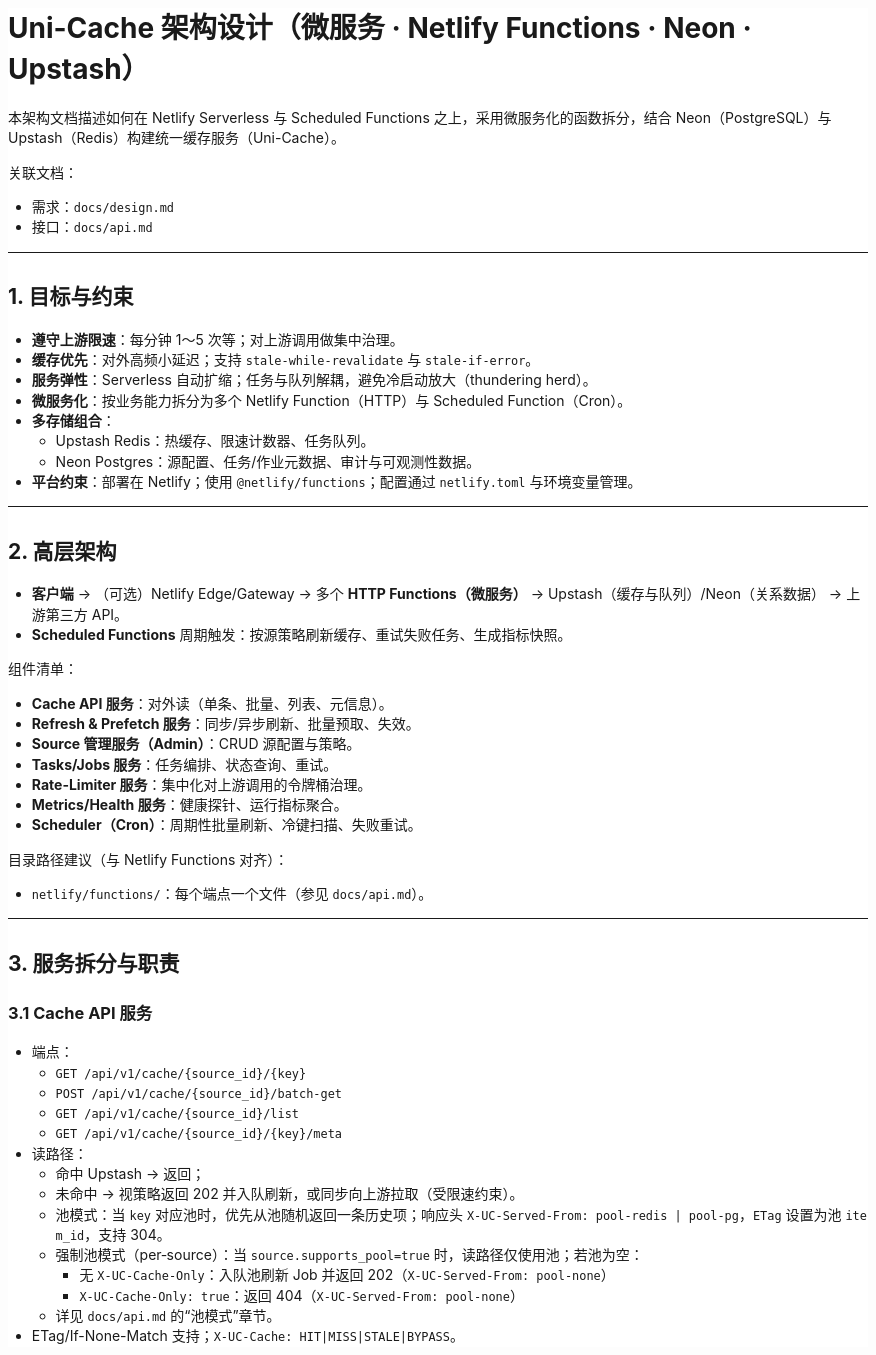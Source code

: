 # Uni-Cache 架构设计（微服务 · Netlify Functions · Neon · Upstash）

本架构文档描述如何在 Netlify Serverless 与 Scheduled Functions 之上，采用微服务化的函数拆分，结合 Neon（PostgreSQL）与 Upstash（Redis）构建统一缓存服务（Uni-Cache）。

关联文档：
- 需求：`docs/design.md`
- 接口：`docs/api.md`

---

## 1. 目标与约束
- **遵守上游限速**：每分钟 1～5 次等；对上游调用做集中治理。
- **缓存优先**：对外高频小延迟；支持 `stale-while-revalidate` 与 `stale-if-error`。
- **服务弹性**：Serverless 自动扩缩；任务与队列解耦，避免冷启动放大（thundering herd）。
- **微服务化**：按业务能力拆分为多个 Netlify Function（HTTP）与 Scheduled Function（Cron）。
- **多存储组合**：
  - Upstash Redis：热缓存、限速计数器、任务队列。
  - Neon Postgres：源配置、任务/作业元数据、审计与可观测性数据。
- **平台约束**：部署在 Netlify；使用 `@netlify/functions`；配置通过 `netlify.toml` 与环境变量管理。

---

## 2. 高层架构
- **客户端** → （可选）Netlify Edge/Gateway → 多个 **HTTP Functions（微服务）** → Upstash（缓存与队列）/Neon（关系数据） → 上游第三方 API。
- **Scheduled Functions** 周期触发：按源策略刷新缓存、重试失败任务、生成指标快照。

组件清单：
- **Cache API 服务**：对外读（单条、批量、列表、元信息）。
- **Refresh & Prefetch 服务**：同步/异步刷新、批量预取、失效。
- **Source 管理服务（Admin）**：CRUD 源配置与策略。
- **Tasks/Jobs 服务**：任务编排、状态查询、重试。
- **Rate-Limiter 服务**：集中化对上游调用的令牌桶治理。
- **Metrics/Health 服务**：健康探针、运行指标聚合。
- **Scheduler（Cron）**：周期性批量刷新、冷键扫描、失败重试。

目录路径建议（与 Netlify Functions 对齐）：
- `netlify/functions/`：每个端点一个文件（参见 `docs/api.md`）。

---

## 3. 服务拆分与职责

### 3.1 Cache API 服务
- 端点：
  - `GET /api/v1/cache/{source_id}/{key}`
  - `POST /api/v1/cache/{source_id}/batch-get`
  - `GET /api/v1/cache/{source_id}/list`
  - `GET /api/v1/cache/{source_id}/{key}/meta`
- 读路径：
  - 命中 Upstash → 返回；
  - 未命中 → 视策略返回 202 并入队刷新，或同步向上游拉取（受限速约束）。
  - 池模式：当 `key` 对应池时，优先从池随机返回一条历史项；响应头 `X-UC-Served-From: pool-redis | pool-pg`，`ETag` 设置为池 `item_id`，支持 304。
  - 强制池模式（per‑source）：当 `source.supports_pool=true` 时，读路径仅使用池；若池为空：
    - 无 `X-UC-Cache-Only`：入队池刷新 Job 并返回 202（`X-UC-Served-From: pool-none`）
    - `X-UC-Cache-Only: true`：返回 404（`X-UC-Served-From: pool-none`）
  - 详见 `docs/api.md` 的“池模式”章节。
- ETag/If-None-Match 支持；`X-UC-Cache: HIT|MISS|STALE|BYPASS`。

